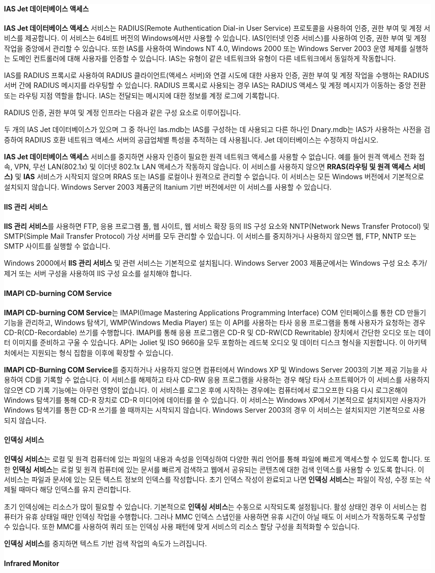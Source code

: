 #### IAS Jet 데이터베이스 액세스

**IAS Jet 데이터베이스 액세스** 서비스는 RADIUS(Remote Authentication Dial-in User Service) 프로토콜을 사용하여 인증, 권한 부여 및 계정 서비스를 제공합니다. 이 서비스는 64비트 버전의 Windows에서만 사용할 수 있습니다. IAS(인터넷 인증 서비스)를 사용하여 인증, 권한 부여 및 계정 작업을 중앙에서 관리할 수 있습니다. 또한 IAS를 사용하여 Windows NT 4.0, Windows 2000 또는 Windows Server 2003 운영 체제를 실행하는 도메인 컨트롤러에 대해 사용자를 인증할 수 있습니다. IAS는 유형이 같은 네트워크와 유형이 다른 네트워크에서 동일하게 작동합니다.

IAS를 RADIUS 프록시로 사용하여 RADIUS 클라이언트(액세스 서버)와 연결 시도에 대한 사용자 인증, 권한 부여 및 계정 작업을 수행하는 RADIUS 서버 간에 RADIUS 메시지를 라우팅할 수 있습니다. RADIUS 프록시로 사용되는 경우 IAS는 RADIUS 액세스 및 계정 메시지가 이동하는 중앙 전환 또는 라우팅 지점 역할을 합니다. IAS는 전달되는 메시지에 대한 정보를 계정 로그에 기록합니다.

RADIUS 인증, 권한 부여 및 계정 인프라는 다음과 같은 구성 요소로 이루어집니다.

두 개의 IAS Jet 데이터베이스가 있으며 그 중 하나인 Ias.mdb는 IAS를 구성하는 데 사용되고 다른 하나인 Dnary.mdb는 IAS가 사용하는 사전을 검증하여 RADIUS 호환 네트워크 액세스 서버의 공급업체별 특성을 추적하는 데 사용됩니다. Jet 데이터베이스는 수정하지 마십시오.

**IAS Jet 데이터베이스 액세스** 서비스를 중지하면 사용자 인증이 필요한 원격 네트워크 액세스를 사용할 수 없습니다. 예를 들어 원격 액세스 전화 접속, VPN, 무선 LAN(802.1x) 및 이더넷 802.1x LAN 액세스가 작동하지 않습니다. 이 서비스를 사용하지 않으면 **RRAS(라우팅 및 원격 액세스 서비스)** 및 **IAS** 서비스가 시작되지 않으며 RRAS 또는 IAS를 로컬이나 원격으로 관리할 수 없습니다. 이 서비스는 모든 Windows 버전에서 기본적으로 설치되지 않습니다. Windows Server 2003 제품군의 Itanium 기반 버전에서만 이 서비스를 사용할 수 있습니다.

#### IIS 관리 서비스

**IIS 관리 서비스**를 사용하면 FTP, 응용 프로그램 풀, 웹 사이트, 웹 서비스 확장 등의 IIS 구성 요소와 NNTP(Network News Transfer Protocol) 및 SMTP(Simple Mail Transfer Protocol) 가상 서버를 모두 관리할 수 있습니다. 이 서비스를 중지하거나 사용하지 않으면 웹, FTP, NNTP 또는 SMTP 사이트를 실행할 수 없습니다.

Windows 2000에서 **IIS 관리 서비스** 및 관련 서비스는 기본적으로 설치됩니다. Windows Server 2003 제품군에서는 Windows 구성 요소 추가/제거 또는 서버 구성을 사용하여 IIS 구성 요소를 설치해야 합니다.

#### IMAPI CD-burning COM Service

**IMAPI CD-burning COM Service**는 IMAPI(Image Mastering Applications Programming Interface) COM 인터페이스를 통한 CD 만들기 기능을 관리하고, Windows 탐색기, WMP(Windows Media Player) 또는 이 API를 사용하는 타사 응용 프로그램을 통해 사용자가 요청하는 경우 CD-R(CD-Recordable) 쓰기를 수행합니다. IMAPI를 통해 응용 프로그램은 CD-R 및 CD-RW(CD Rewritable) 장치에서 간단한 오디오 또는 데이터 이미지를 준비하고 구울 수 있습니다. API는 Joliet 및 ISO 9660을 모두 포함하는 레드북 오디오 및 데이터 디스크 형식을 지원합니다. 이 아키텍처에서는 지원되는 형식 집합을 이후에 확장할 수 있습니다.

**IMAPI CD-Burning COM Service**를 중지하거나 사용하지 않으면 컴퓨터에서 Windows XP 및 Windows Server 2003의 기본 제공 기능을 사용하여 CD를 기록할 수 없습니다. 이 서비스를 해제하고 타사 CD-RW 응용 프로그램을 사용하는 경우 해당 타사 소프트웨어가 이 서비스를 사용하지 않으면 CD 기록 기능에는 아무런 영향이 없습니다. 이 서비스를 로그온 후에 시작하는 경우에는 컴퓨터에서 로그오프한 다음 다시 로그온해야 Windows 탐색기를 통해 CD-R 장치로 CD-R 미디어에 데이터를 쓸 수 있습니다. 이 서비스는 Windows XP에서 기본적으로 설치되지만 사용자가 Windows 탐색기를 통한 CD-R 쓰기를 쓸 때까지는 시작되지 않습니다. Windows Server 2003의 경우 이 서비스는 설치되지만 기본적으로 사용되지 않습니다.

#### 인덱싱 서비스

**인덱싱 서비스**는 로컬 및 원격 컴퓨터에 있는 파일의 내용과 속성을 인덱싱하여 다양한 쿼리 언어를 통해 파일에 빠르게 액세스할 수 있도록 합니다. 또한 **인덱싱 서비스**는 로컬 및 원격 컴퓨터에 있는 문서를 빠르게 검색하고 웹에서 공유되는 콘텐츠에 대한 검색 인덱스를 사용할 수 있도록 합니다. 이 서비스는 파일과 문서에 있는 모든 텍스트 정보의 인덱스를 작성합니다. 초기 인덱스 작성이 완료되고 나면 **인덱싱 서비스**는 파일이 작성, 수정 또는 삭제될 때마다 해당 인덱스를 유지 관리합니다.

초기 인덱싱에는 리소스가 많이 필요할 수 있습니다. 기본적으로 **인덱싱 서비스**는 수동으로 시작되도록 설정됩니다. 활성 상태인 경우 이 서비스는 컴퓨터가 유휴 상태일 때만 인덱싱 작업을 수행합니다. 그러나 MMC 인덱스 스냅인을 사용하면 유휴 시간이 아닐 때도 이 서비스가 작동하도록 구성할 수 있습니다. 또한 MMC를 사용하여 쿼리 또는 인덱싱 사용 패턴에 맞게 서비스의 리소스 할당 구성을 최적화할 수 있습니다.

**인덱싱 서비스**를 중지하면 텍스트 기반 검색 작업의 속도가 느려집니다.

#### Infrared Monitor
